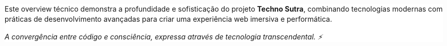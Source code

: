 
Este overview técnico demonstra a profundidade e sofisticação do projeto **Techno Sutra**, combinando tecnologias modernas com práticas de desenvolvimento avançadas para criar uma experiência web imersiva e performática.

*A convergência entre código e consciência, expressa através de tecnologia transcendental. ⚡*
